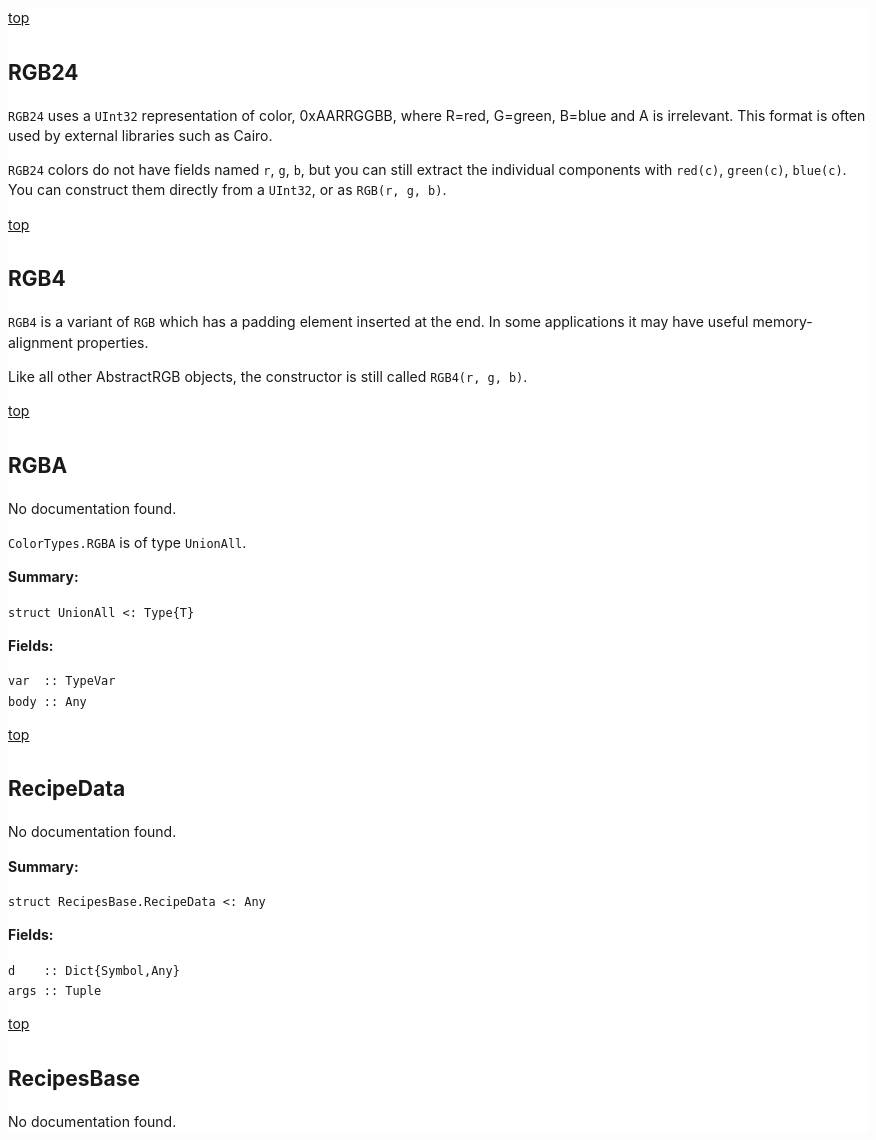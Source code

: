 [top](#contents)
## RGB24
`RGB24` uses a `UInt32` representation of color, 0xAARRGGBB, where R=red, G=green, B=blue and A is irrelevant. This format is often used by external libraries such as Cairo.

`RGB24` colors do not have fields named `r`, `g`, `b`, but you can still extract the individual components with `red(c)`, `green(c)`, `blue(c)`.  You can construct them directly from a `UInt32`, or as `RGB(r, g, b)`.

[top](#contents)
## RGB4
`RGB4` is a variant of `RGB` which has a padding element inserted at the end. In some applications it may have useful memory-alignment properties.

Like all other AbstractRGB objects, the constructor is still called `RGB4(r, g, b)`.

[top](#contents)
## RGBA
No documentation found.

`ColorTypes.RGBA` is of type `UnionAll`.

**Summary:**

```
struct UnionAll <: Type{T}
```

**Fields:**

```
var  :: TypeVar
body :: Any
```

[top](#contents)
## RecipeData
No documentation found.

**Summary:**

```
struct RecipesBase.RecipeData <: Any
```

**Fields:**

```
d    :: Dict{Symbol,Any}
args :: Tuple
```

[top](#contents)
## RecipesBase
No documentation found.
